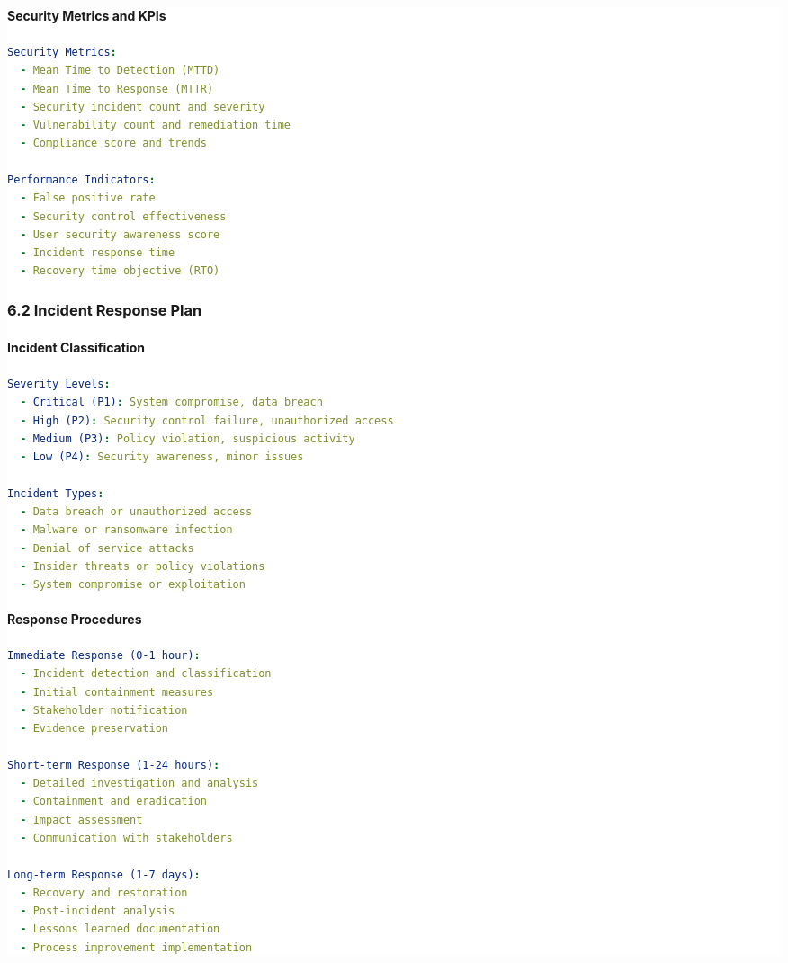 #### Security Metrics and KPIs
```yaml
Security Metrics:
  - Mean Time to Detection (MTTD)
  - Mean Time to Response (MTTR)
  - Security incident count and severity
  - Vulnerability count and remediation time
  - Compliance score and trends

Performance Indicators:
  - False positive rate
  - Security control effectiveness
  - User security awareness score
  - Incident response time
  - Recovery time objective (RTO)
```

### 6.2 Incident Response Plan

#### Incident Classification
```yaml
Severity Levels:
  - Critical (P1): System compromise, data breach
  - High (P2): Security control failure, unauthorized access
  - Medium (P3): Policy violation, suspicious activity
  - Low (P4): Security awareness, minor issues

Incident Types:
  - Data breach or unauthorized access
  - Malware or ransomware infection
  - Denial of service attacks
  - Insider threats or policy violations
  - System compromise or exploitation
```

#### Response Procedures
```yaml
Immediate Response (0-1 hour):
  - Incident detection and classification
  - Initial containment measures
  - Stakeholder notification
  - Evidence preservation

Short-term Response (1-24 hours):
  - Detailed investigation and analysis
  - Containment and eradication
  - Impact assessment
  - Communication with stakeholders

Long-term Response (1-7 days):
  - Recovery and restoration
  - Post-incident analysis
  - Lessons learned documentation
  - Process improvement implementation
```
